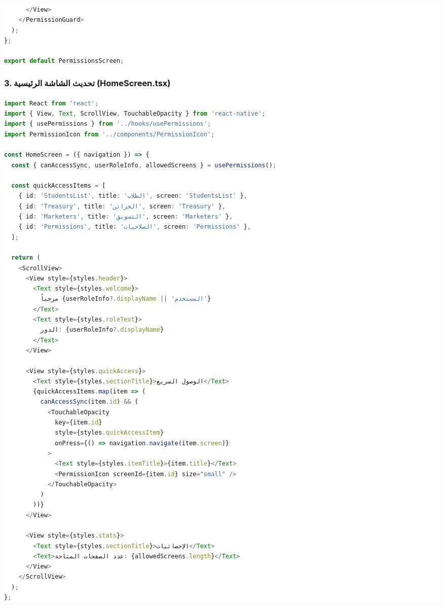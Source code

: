 ```typescript
      </View>
    </PermissionGuard>
  );
};

export default PermissionsScreen;
```

### 3. تحديث الشاشة الرئيسية (HomeScreen.tsx)

```typescript
import React from 'react';
import { View, Text, ScrollView, TouchableOpacity } from 'react-native';
import { usePermissions } from '../hooks/usePermissions';
import PermissionIcon from '../components/PermissionIcon';

const HomeScreen = ({ navigation }) => {
  const { canAccessSync, userRoleInfo, allowedScreens } = usePermissions();

  const quickAccessItems = [
    { id: 'StudentsList', title: 'الطلاب', screen: 'StudentsList' },
    { id: 'Treasury', title: 'الخزائن', screen: 'Treasury' },
    { id: 'Marketers', title: 'التسويق', screen: 'Marketers' },
    { id: 'Permissions', title: 'الصلاحيات', screen: 'Permissions' },
  ];

  return (
    <ScrollView>
      <View style={styles.header}>
        <Text style={styles.welcome}>
          مرحباً {userRoleInfo?.displayName || 'المستخدم'}
        </Text>
        <Text style={styles.roleText}>
          الدور: {userRoleInfo?.displayName}
        </Text>
      </View>

      <View style={styles.quickAccess}>
        <Text style={styles.sectionTitle}>الوصول السريع</Text>
        {quickAccessItems.map(item => (
          canAccessSync(item.id) && (
            <TouchableOpacity
              key={item.id}
              style={styles.quickAccessItem}
              onPress={() => navigation.navigate(item.screen)}
            >
              <Text style={styles.itemTitle}>{item.title}</Text>
              <PermissionIcon screenId={item.id} size="small" />
            </TouchableOpacity>
          )
        ))}
      </View>

      <View style={styles.stats}>
        <Text style={styles.sectionTitle}>الإحصائيات</Text>
        <Text>عدد الصفحات المتاحة: {allowedScreens.length}</Text>
      </View>
    </ScrollView>
  );
};
```
